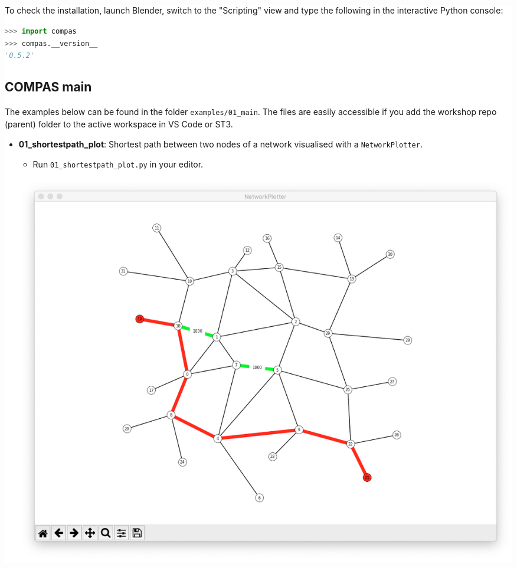 To check the installation, launch Blender, switch to the "Scripting" view and type the following in the
interactive Python console:

```python
>>> import compas
>>> compas.__version__
'0.5.2'
```


## COMPAS main

The examples below can be found in the folder `examples/01_main`.
The files are easily accessible if you add the workshop repo (parent) folder to 
the active workspace in VS Code or ST3.

*   **01_shortestpath_plot**:
    Shortest path between two nodes of a network visualised with a `NetworkPlotter`.

    *   Run `01_shortestpath_plot.py` in your editor.

    ![Examples - 01_shortestpath_plot.py](images/01_shortestpath_plot.png)

